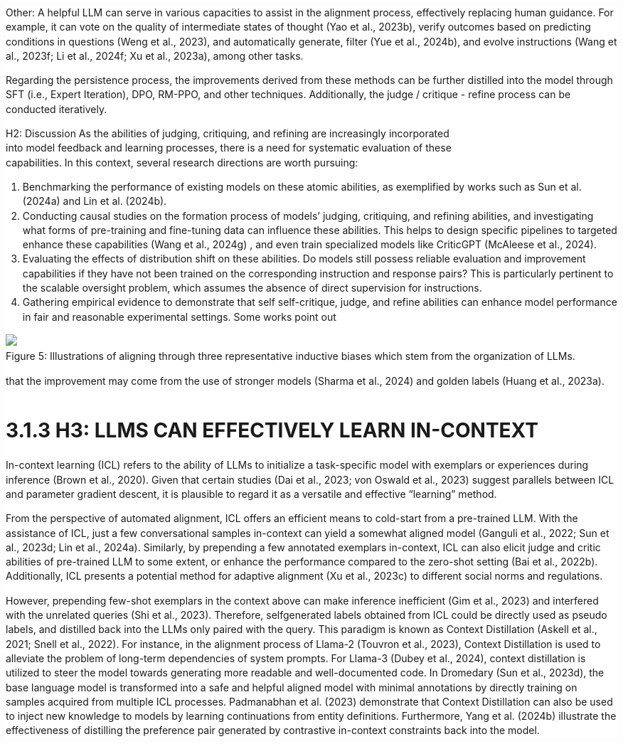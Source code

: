 Other: A helpful LLM can serve in various capacities to assist in the alignment process, effectively replacing human guidance. For example, it can vote on the quality of intermediate states of thought (Yao et al., 2023b), verify outcomes based on predicting conditions in questions (Weng et al., 2023), and automatically generate, filter (Yue et al., 2024b), and evolve instructions (Wang et al., 2023f; Li et al., 2024f; Xu et al., 2023a), among other tasks.  

Regarding the persistence process, the improvements derived from these methods can be further distilled into the model through SFT (i.e., Expert Iteration), DPO, RM-PPO, and other techniques. Additionally, the judge / critique - refine process can be conducted iteratively.  

H2: Discussion As the abilities of judging, critiquing, and refining are increasingly incorporated   
into model feedback and learning processes, there is a need for systematic evaluation of these   
capabilities. In this context, several research directions are worth pursuing:   
1) Benchmarking the performance of existing models on these atomic abilities, as exemplified by works such as Sun et al. (2024a) and Lin et al. (2024b).   
2) Conducting causal studies on the formation process of models’ judging, critiquing, and refining abilities, and investigating what forms of pre-training and fine-tuning data can influence these abilities. This helps to design specific pipelines to targeted enhance these capabilities (Wang et al., $2 0 2 4 \mathrm { g ) }$ , and even train specialized models like CriticGPT (McAleese et al., 2024).   
3) Evaluating the effects of distribution shift on these abilities. Do models still possess reliable evaluation and improvement capabilities if they have not been trained on the corresponding instruction and response pairs? This is particularly pertinent to the scalable oversight problem, which assumes the absence of direct supervision for instructions.   
4) Gathering empirical evidence to demonstrate that self self-critique, judge, and refine abilities can enhance model performance in fair and reasonable experimental settings. Some works point out  

![](images/74cca5ab01ad062c05cd35204abdb7b78bb25c9fa17f20bd6c2b96e633577229.jpg)  
Figure 5: Illustrations of aligning through three representative inductive biases which stem from the organization of LLMs.  

that the improvement may come from the use of stronger models (Sharma et al., 2024) and golden labels (Huang et al., 2023a).  

# 3.1.3 H3: LLMS CAN EFFECTIVELY LEARN IN-CONTEXT  

In-context learning (ICL) refers to the ability of LLMs to initialize a task-specific model with exemplars or experiences during inference (Brown et al., 2020). Given that certain studies (Dai et al., 2023; von Oswald et al., 2023) suggest parallels between ICL and parameter gradient descent, it is plausible to regard it as a versatile and effective “learning” method.  

From the perspective of automated alignment, ICL offers an efficient means to cold-start from a pre-trained LLM. With the assistance of ICL, just a few conversational samples in-context can yield a somewhat aligned model (Ganguli et al., 2022; Sun et al., 2023d; Lin et al., 2024a). Similarly, by prepending a few annotated exemplars in-context, ICL can also elicit judge and critic abilities of pre-trained LLM to some extent, or enhance the performance compared to the zero-shot setting (Bai et al., 2022b). Additionally, ICL presents a potential method for adaptive alignment (Xu et al., 2023c) to different social norms and regulations.  

However, prepending few-shot exemplars in the context above can make inference inefficient (Gim et al., 2023) and interfered with the unrelated queries (Shi et al., 2023). Therefore, selfgenerated labels obtained from ICL could be directly used as pseudo labels, and distilled back into the LLMs only paired with the query. This paradigm is known as Context Distillation (Askell et al., 2021; Snell et al., 2022). For instance, in the alignment process of Llama-2 (Touvron et al., 2023), Context Distillation is used to alleviate the problem of long-term dependencies of system prompts. For Llama-3 (Dubey et al., 2024), context distillation is utilized to steer the model towards generating more readable and well-documented code. In Dromedary (Sun et al., 2023d), the base language model is transformed into a safe and helpful aligned model with minimal annotations by directly training on samples acquired from multiple ICL processes. Padmanabhan et al. (2023) demonstrate that Context Distillation can also be used to inject new knowledge to models by learning continuations from entity definitions. Furthermore, Yang et al. (2024b) illustrate the effectiveness of distilling the preference pair generated by contrastive in-context constraints back into the model.  
